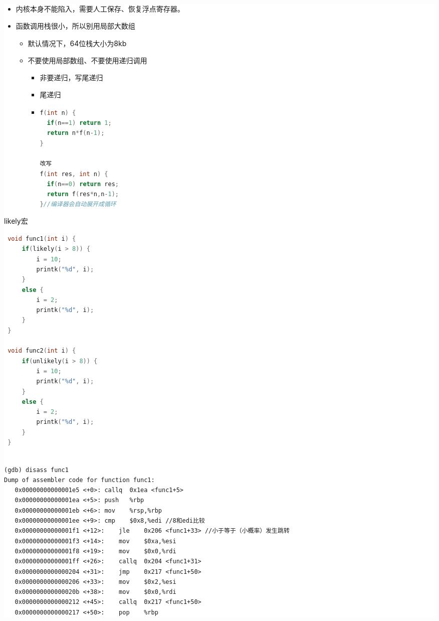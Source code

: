* 内核本身不能陷入，需要人工保存、恢复浮点寄存器。

* 函数调用栈很小，所以别用局部大数组

  * 默认情况下，64位栈大小为8kb

  * 不要使用局部数组、不要使用递归调用

    * 非要递归，写尾递归

    * 尾递归

    * ```c
      f(int n) {
      	if(n==1) return 1;
      	return n*f(n-1);
      }
      
      改写
      f(int res, int n) {
      	if(n==0) return res;
      	return f(res*n,n-1);
      }//编译器会自动展开成循环
      ```

likely宏

```c++
 void func1(int i) {
     if(likely(i > 8)) {
         i = 10;
         printk("%d", i);
     }
     else {
         i = 2;
         printk("%d", i);
     }
 }
 
 void func2(int i) {
     if(unlikely(i > 8)) {
         i = 10;
         printk("%d", i);
     }
     else {
         i = 2;
         printk("%d", i);
     }
 }
 
```



```assembly
(gdb) disass func1
Dump of assembler code for function func1:
   0x00000000000001e5 <+0>:	callq  0x1ea <func1+5>
   0x00000000000001ea <+5>:	push   %rbp
   0x00000000000001eb <+6>:	mov    %rsp,%rbp
   0x00000000000001ee <+9>:	cmp    $0x8,%edi //8和edi比较
   0x00000000000001f1 <+12>:	jle    0x206 <func1+33> //小于等于（小概率）发生跳转
   0x00000000000001f3 <+14>:	mov    $0xa,%esi
   0x00000000000001f8 <+19>:	mov    $0x0,%rdi
   0x00000000000001ff <+26>:	callq  0x204 <func1+31>
   0x0000000000000204 <+31>:	jmp    0x217 <func1+50>
   0x0000000000000206 <+33>:	mov    $0x2,%esi
   0x000000000000020b <+38>:	mov    $0x0,%rdi
   0x0000000000000212 <+45>:	callq  0x217 <func1+50>
   0x0000000000000217 <+50>:	pop    %rbp
```